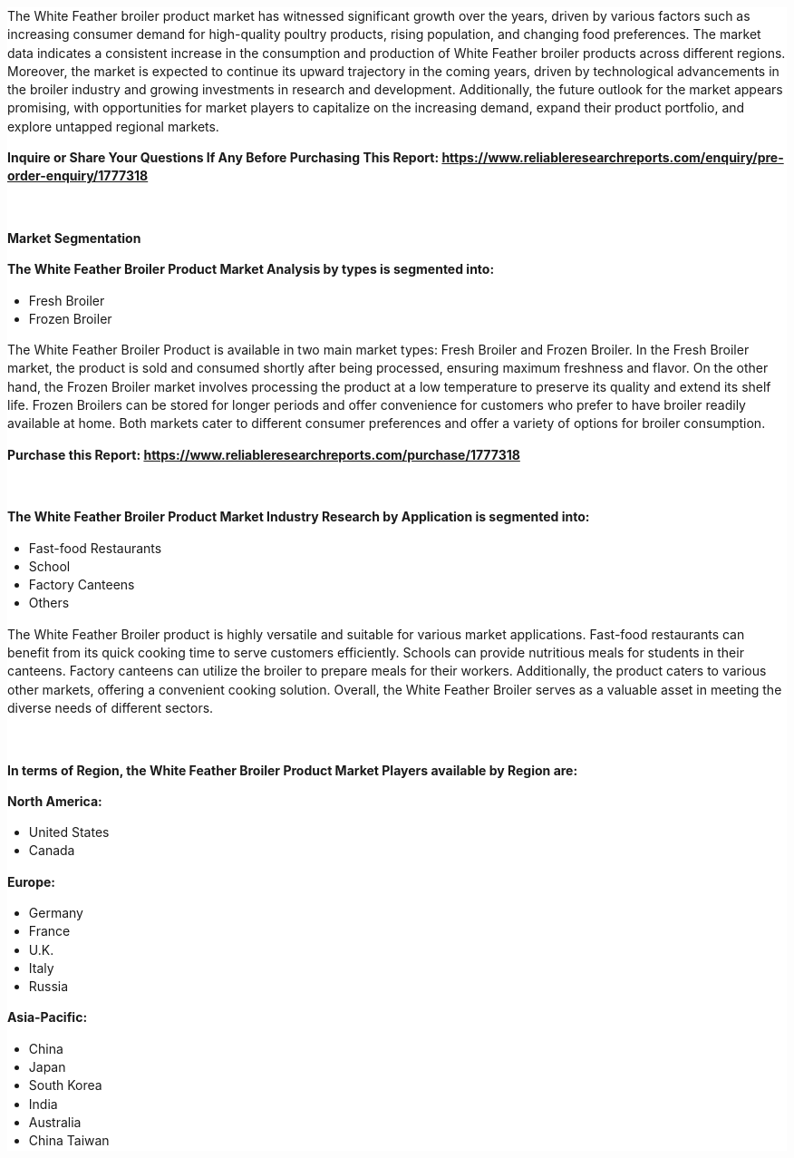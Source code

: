 <p><p>The White Feather broiler product market has witnessed significant growth over the years, driven by various factors such as increasing consumer demand for high-quality poultry products, rising population, and changing food preferences. The market data indicates a consistent increase in the consumption and production of White Feather broiler products across different regions. Moreover, the market is expected to continue its upward trajectory in the coming years, driven by technological advancements in the broiler industry and growing investments in research and development. Additionally, the future outlook for the market appears promising, with opportunities for market players to capitalize on the increasing demand, expand their product portfolio, and explore untapped regional markets.</p></p>
<p><strong>Inquire or Share Your Questions If Any Before Purchasing This Report: <a href="https://www.reliableresearchreports.com/enquiry/pre-order-enquiry/1777318">https://www.reliableresearchreports.com/enquiry/pre-order-enquiry/1777318</a></strong></p>
<p>&nbsp;</p>
<p><strong>Market Segmentation</strong></p>
<p><strong>The White Feather Broiler Product Market Analysis by types is segmented into:</strong></p>
<p><ul><li>Fresh Broiler</li><li>Frozen Broiler</li></ul></p>
<p><p>The White Feather Broiler Product is available in two main market types: Fresh Broiler and Frozen Broiler. In the Fresh Broiler market, the product is sold and consumed shortly after being processed, ensuring maximum freshness and flavor. On the other hand, the Frozen Broiler market involves processing the product at a low temperature to preserve its quality and extend its shelf life. Frozen Broilers can be stored for longer periods and offer convenience for customers who prefer to have broiler readily available at home. Both markets cater to different consumer preferences and offer a variety of options for broiler consumption.</p></p>
<p><strong>Purchase this Report:&nbsp;<a href="https://www.reliableresearchreports.com/purchase/1777318">https://www.reliableresearchreports.com/purchase/1777318</a></strong></p>
<p>&nbsp;</p>
<p><strong>The White Feather Broiler Product Market Industry Research by Application is segmented into:</strong></p>
<p><ul><li>Fast-food Restaurants</li><li>School</li><li>Factory Canteens</li><li>Others</li></ul></p>
<p><p>The White Feather Broiler product is highly versatile and suitable for various market applications. Fast-food restaurants can benefit from its quick cooking time to serve customers efficiently. Schools can provide nutritious meals for students in their canteens. Factory canteens can utilize the broiler to prepare meals for their workers. Additionally, the product caters to various other markets, offering a convenient cooking solution. Overall, the White Feather Broiler serves as a valuable asset in meeting the diverse needs of different sectors.</p></p>
<p>&nbsp;</p>
<p><strong>In terms of Region, the White Feather Broiler Product Market Players available by Region are:</strong></p>
<p>
    <p> <strong> North America: </strong>
        <ul>
            <li>United States</li>
            <li>Canada</li>
        </ul>
        </p> 
    <p> <strong> Europe: </strong>
        <ul>
            <li>Germany</li>
            <li>France</li>
            <li>U.K.</li>
            <li>Italy</li>
            <li>Russia</li>
        </ul>
        </p> 
    <p> <strong> Asia-Pacific: </strong>
        <ul>
            <li>China</li>
            <li>Japan</li>
            <li>South Korea</li>
            <li>India</li>
            <li>Australia</li>
            <li>China Taiwan</li>